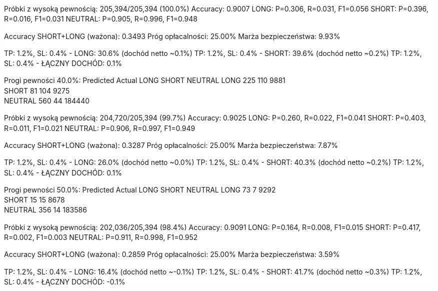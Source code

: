 Próbki z wysoką pewnością: 205,394/205,394 (100.0%)
Accuracy: 0.9007
LONG: P=0.306, R=0.031, F1=0.056
SHORT: P=0.396, R=0.016, F1=0.031
NEUTRAL: P=0.905, R=0.996, F1=0.948

Accuracy SHORT+LONG (ważona): 0.3493
Próg opłacalności: 25.00%
Marża bezpieczeństwa: 9.93%

TP: 1.2%, SL: 0.4% - LONG: 30.6% (dochód netto ~0.1%)
TP: 1.2%, SL: 0.4% - SHORT: 39.6% (dochód netto ~0.2%)
TP: 1.2%, SL: 0.4% - ŁĄCZNY DOCHÓD: 0.1%

Progi pewności 40.0%:
Predicted
Actual    LONG  SHORT  NEUTRAL
LONG      225    110    9881  
SHORT     81     104    9275  
NEUTRAL   560    44     184440

Próbki z wysoką pewnością: 204,720/205,394 (99.7%)
Accuracy: 0.9025
LONG: P=0.260, R=0.022, F1=0.041
SHORT: P=0.403, R=0.011, F1=0.021
NEUTRAL: P=0.906, R=0.997, F1=0.949

Accuracy SHORT+LONG (ważona): 0.3287
Próg opłacalności: 25.00%
Marża bezpieczeństwa: 7.87%

TP: 1.2%, SL: 0.4% - LONG: 26.0% (dochód netto ~0.0%)
TP: 1.2%, SL: 0.4% - SHORT: 40.3% (dochód netto ~0.2%)
TP: 1.2%, SL: 0.4% - ŁĄCZNY DOCHÓD: 0.1%

Progi pewności 50.0%:
Predicted
Actual    LONG  SHORT  NEUTRAL
LONG      73     7      9292  
SHORT     15     15     8678  
NEUTRAL   356    14     183586

Próbki z wysoką pewnością: 202,036/205,394 (98.4%)
Accuracy: 0.9091
LONG: P=0.164, R=0.008, F1=0.015
SHORT: P=0.417, R=0.002, F1=0.003
NEUTRAL: P=0.911, R=0.998, F1=0.952

Accuracy SHORT+LONG (ważona): 0.2859
Próg opłacalności: 25.00%
Marża bezpieczeństwa: 3.59%

TP: 1.2%, SL: 0.4% - LONG: 16.4% (dochód netto ~-0.1%)
TP: 1.2%, SL: 0.4% - SHORT: 41.7% (dochód netto ~0.3%)
TP: 1.2%, SL: 0.4% - ŁĄCZNY DOCHÓD: -0.1%
